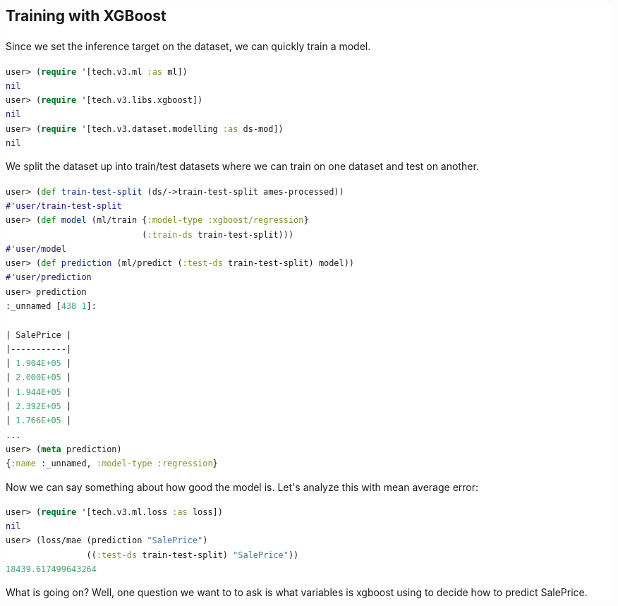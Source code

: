 ```clojure
```

## Training with XGBoost


Since we set the inference target on the dataset, we can quickly train a model.
```clojure
user> (require '[tech.v3.ml :as ml])
nil
user> (require '[tech.v3.libs.xgboost])
nil
user> (require '[tech.v3.dataset.modelling :as ds-mod])
nil
```

We split the dataset up into train/test datasets where we can train on one dataset
and test on another.


```clojure
user> (def train-test-split (ds/->train-test-split ames-processed))
#'user/train-test-split
user> (def model (ml/train {:model-type :xgboost/regression}
                           (:train-ds train-test-split)))
#'user/model
user> (def prediction (ml/predict (:test-ds train-test-split) model))
#'user/prediction
user> prediction
:_unnamed [438 1]:

| SalePrice |
|-----------|
| 1.904E+05 |
| 2.000E+05 |
| 1.944E+05 |
| 2.392E+05 |
| 1.766E+05 |
...
user> (meta prediction)
{:name :_unnamed, :model-type :regression}
```

Now we can say something about how good the model is.  Let's analyze this with
mean average error:

```clojure
user> (require '[tech.v3.ml.loss :as loss])
nil
user> (loss/mae (prediction "SalePrice")
                ((:test-ds train-test-split) "SalePrice"))
18439.617499643264
```

What is going on?  Well, one question we want to to ask is what variables is xgboost
using to decide how to predict SalePrice.
